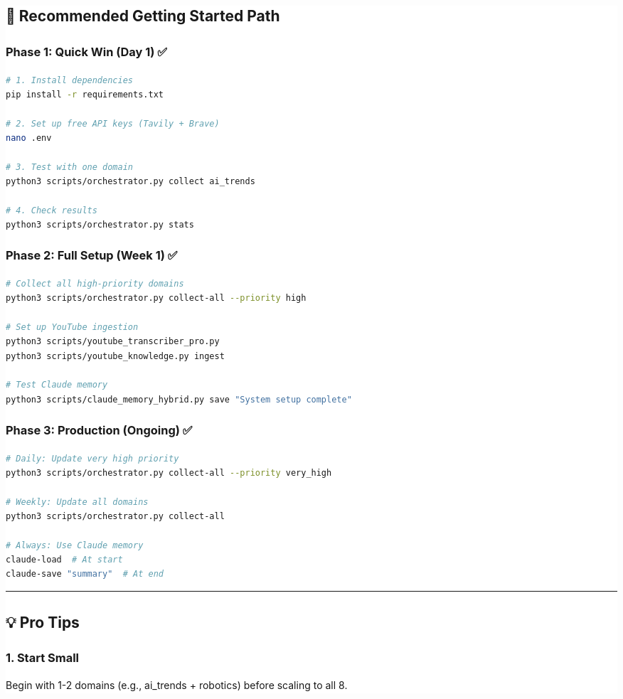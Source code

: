 
## 🎁 Recommended Getting Started Path

### **Phase 1: Quick Win (Day 1) ✅**
```bash
# 1. Install dependencies
pip install -r requirements.txt

# 2. Set up free API keys (Tavily + Brave)
nano .env

# 3. Test with one domain
python3 scripts/orchestrator.py collect ai_trends

# 4. Check results
python3 scripts/orchestrator.py stats
```

### **Phase 2: Full Setup (Week 1) ✅**
```bash
# Collect all high-priority domains
python3 scripts/orchestrator.py collect-all --priority high

# Set up YouTube ingestion
python3 scripts/youtube_transcriber_pro.py
python3 scripts/youtube_knowledge.py ingest

# Test Claude memory
python3 scripts/claude_memory_hybrid.py save "System setup complete"
```

### **Phase 3: Production (Ongoing) ✅**
```bash
# Daily: Update very high priority
python3 scripts/orchestrator.py collect-all --priority very_high

# Weekly: Update all domains
python3 scripts/orchestrator.py collect-all

# Always: Use Claude memory
claude-load  # At start
claude-save "summary"  # At end
```

---

## 💡 Pro Tips

### **1. Start Small**
Begin with 1-2 domains (e.g., ai_trends + robotics) before scaling to all 8.
